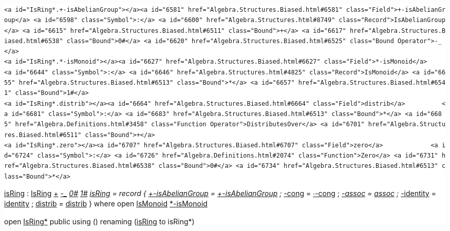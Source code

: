     <a id="IsRing*.+-isAbelianGroup"></a><a id="6581" href="Algebra.Structures.Biased.html#6581" class="Field">+-isAbelianGroup</a> <a id="6598" class="Symbol">:</a> <a id="6600" href="Algebra.Structures.html#8749" class="Record">IsAbelianGroup</a> <a id="6615" href="Algebra.Structures.Biased.html#6511" class="Bound">+</a> <a id="6617" href="Algebra.Structures.Biased.html#6538" class="Bound">0#</a> <a id="6620" href="Algebra.Structures.Biased.html#6525" class="Bound Operator">-_</a>
    <a id="IsRing*.*-isMonoid"></a><a id="6627" href="Algebra.Structures.Biased.html#6627" class="Field">*-isMonoid</a>       <a id="6644" class="Symbol">:</a> <a id="6646" href="Algebra.Structures.html#4825" class="Record">IsMonoid</a> <a id="6655" href="Algebra.Structures.Biased.html#6513" class="Bound">*</a> <a id="6657" href="Algebra.Structures.Biased.html#6541" class="Bound">1#</a>
    <a id="IsRing*.distrib"></a><a id="6664" href="Algebra.Structures.Biased.html#6664" class="Field">distrib</a>          <a id="6681" class="Symbol">:</a> <a id="6683" href="Algebra.Structures.Biased.html#6513" class="Bound">*</a> <a id="6685" href="Algebra.Definitions.html#3458" class="Function Operator">DistributesOver</a> <a id="6701" href="Algebra.Structures.Biased.html#6511" class="Bound">+</a>
    <a id="IsRing*.zero"></a><a id="6707" href="Algebra.Structures.Biased.html#6707" class="Field">zero</a>             <a id="6724" class="Symbol">:</a> <a id="6726" href="Algebra.Definitions.html#2074" class="Function">Zero</a> <a id="6731" href="Algebra.Structures.Biased.html#6538" class="Bound">0#</a> <a id="6734" href="Algebra.Structures.Biased.html#6513" class="Bound">*</a>

  <a id="IsRing*.isRing"></a><a id="6739" href="Algebra.Structures.Biased.html#6739" class="Function">isRing</a> <a id="6746" class="Symbol">:</a> <a id="6748" href="Algebra.Structures.html#24011" class="Record">IsRing</a> <a id="6755" href="Algebra.Structures.Biased.html#6511" class="Bound">+</a> <a id="6757" href="Algebra.Structures.Biased.html#6513" class="Bound">*</a> <a id="6759" href="Algebra.Structures.Biased.html#6525" class="Bound Operator">-_</a> <a id="6762" href="Algebra.Structures.Biased.html#6538" class="Bound">0#</a> <a id="6765" href="Algebra.Structures.Biased.html#6541" class="Bound">1#</a>
  <a id="6770" href="Algebra.Structures.Biased.html#6739" class="Function">isRing</a> <a id="6777" class="Symbol">=</a> <a id="6779" class="Keyword">record</a>
    <a id="6790" class="Symbol">{</a> <a id="6792" href="Algebra.Structures.html#24089" class="Field">+-isAbelianGroup</a> <a id="6809" class="Symbol">=</a> <a id="6811" href="Algebra.Structures.Biased.html#6581" class="Field">+-isAbelianGroup</a>
    <a id="6832" class="Symbol">;</a> <a id="6834" href="Algebra.Structures.html#24135" class="Field">*-cong</a> <a id="6841" class="Symbol">=</a> <a id="6843" href="Algebra.Structures.html#1798" class="Function">∙-cong</a>
    <a id="6854" class="Symbol">;</a> <a id="6856" href="Algebra.Structures.html#24171" class="Field">*-assoc</a> <a id="6864" class="Symbol">=</a> <a id="6866" href="Algebra.Structures.html#3460" class="Function">assoc</a>
    <a id="6876" class="Symbol">;</a> <a id="6878" href="Algebra.Structures.html#24208" class="Field">*-identity</a> <a id="6889" class="Symbol">=</a> <a id="6891" href="Algebra.Structures.html#4918" class="Function">identity</a>
    <a id="6904" class="Symbol">;</a> <a id="6906" href="Algebra.Structures.html#24245" class="Field">distrib</a> <a id="6914" class="Symbol">=</a> <a id="6916" href="Algebra.Structures.Biased.html#6664" class="Field">distrib</a>
    <a id="6928" class="Symbol">}</a> <a id="6930" class="Keyword">where</a> <a id="6936" class="Keyword">open</a> <a id="6941" href="Algebra.Structures.html#4825" class="Module">IsMonoid</a> <a id="6950" href="Algebra.Structures.Biased.html#6627" class="Field">*-isMonoid</a>

<a id="6962" class="Keyword">open</a> <a id="6967" href="Algebra.Structures.Biased.html#6502" class="Module">IsRing*</a> <a id="6975" class="Keyword">public</a>
  <a id="6984" class="Keyword">using</a> <a id="6990" class="Symbol">()</a> <a id="6993" class="Keyword">renaming</a> <a id="7002" class="Symbol">(</a><a id="7003" href="Algebra.Structures.Biased.html#6739" class="Function">isRing</a> <a id="7010" class="Symbol">to</a> <a id="7013" class="Function">isRing*</a><a id="7020" class="Symbol">)</a>
